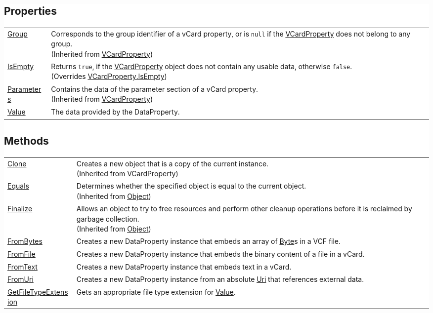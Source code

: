 ## Properties
<table>
<tr>
<td><a href="5d210979-76a6-b032-7b0c-02cffdbba833.md">Group</a></td>
<td>Corresponds to the group identifier of a vCard property, or is <code>null</code> if the <a href="e1395eb9-792c-c4d8-ee22-97939a91c58e.md">VCardProperty</a> does not belong to any group.<br />(Inherited from <a href="e1395eb9-792c-c4d8-ee22-97939a91c58e.md">VCardProperty</a>)</td></tr>
<tr>
<td><a href="b97a3fe1-b994-a635-1d22-b42709648cff.md">IsEmpty</a></td>
<td>Returns <code>true</code>, if the <a href="e1395eb9-792c-c4d8-ee22-97939a91c58e.md">VCardProperty</a> object does not contain any usable data, otherwise <code>false</code>.<br />(Overrides <a href="2a29e617-7cc7-2352-75f6-ea22e96afdc3.md">VCardProperty.IsEmpty</a>)</td></tr>
<tr>
<td><a href="f2759bb4-c9b5-6f85-0df4-f011adcb89a4.md">Parameters</a></td>
<td>Contains the data of the parameter section of a vCard property.<br />(Inherited from <a href="e1395eb9-792c-c4d8-ee22-97939a91c58e.md">VCardProperty</a>)</td></tr>
<tr>
<td><a href="8705913c-d6bf-8fbd-bbf5-aad607dd900a.md">Value</a></td>
<td>The data provided by the DataProperty.</td></tr>
</table>

## Methods
<table>
<tr>
<td><a href="9970dc97-aa43-98fe-7476-56192b2f3f1a.md">Clone</a></td>
<td>Creates a new object that is a copy of the current instance.<br />(Inherited from <a href="e1395eb9-792c-c4d8-ee22-97939a91c58e.md">VCardProperty</a>)</td></tr>
<tr>
<td><a href="https://learn.microsoft.com/dotnet/api/system.object.equals#system-object-equals(system-object)" target="_blank" rel="noopener noreferrer">Equals</a></td>
<td>Determines whether the specified object is equal to the current object.<br />(Inherited from <a href="https://learn.microsoft.com/dotnet/api/system.object" target="_blank" rel="noopener noreferrer">Object</a>)</td></tr>
<tr>
<td><a href="https://learn.microsoft.com/dotnet/api/system.object.finalize" target="_blank" rel="noopener noreferrer">Finalize</a></td>
<td>Allows an object to try to free resources and perform other cleanup operations before it is reclaimed by garbage collection.<br />(Inherited from <a href="https://learn.microsoft.com/dotnet/api/system.object" target="_blank" rel="noopener noreferrer">Object</a>)</td></tr>
<tr>
<td><a href="d5a1709b-3f55-b527-5b13-3b3b60efe3e2.md">FromBytes</a></td>
<td>Creates a new DataProperty instance that embeds an array of <a href="https://learn.microsoft.com/dotnet/api/system.byte" target="_blank" rel="noopener noreferrer">Byte</a>s in a VCF file.</td></tr>
<tr>
<td><a href="95c831b9-21b4-0c19-3ba3-6f8ac0ccada0.md">FromFile</a></td>
<td>Creates a new DataProperty instance that embeds the binary content of a file in a vCard.</td></tr>
<tr>
<td><a href="314b3d72-d4d9-4f97-afdb-1bd734585dc7.md">FromText</a></td>
<td>Creates a new DataProperty instance that embeds text in a vCard.</td></tr>
<tr>
<td><a href="9dce2992-9c0c-e546-0c4c-5f17d037ac0e.md">FromUri</a></td>
<td>Creates a new DataProperty instance from an absolute <a href="https://learn.microsoft.com/dotnet/api/system.uri" target="_blank" rel="noopener noreferrer">Uri</a> that references external data.</td></tr>
<tr>
<td><a href="8ed28acf-2b68-d093-ea29-af378806306e.md">GetFileTypeExtension</a></td>
<td>Gets an appropriate file type extension for <a href="8705913c-d6bf-8fbd-bbf5-aad607dd900a.md">Value</a>.</td></tr>
<tr>